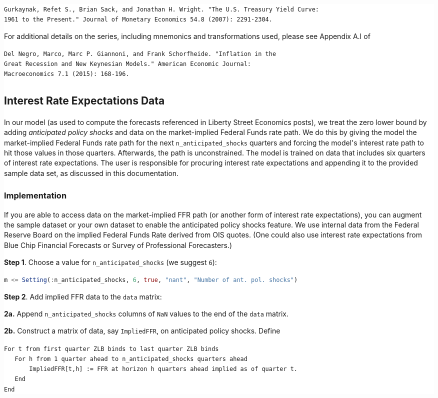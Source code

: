 ```
Gurkaynak, Refet S., Brian Sack, and Jonathan H. Wright. "The U.S. Treasury Yield Curve:
1961 to the Present." Journal of Monetary Economics 54.8 (2007): 2291-2304.
```

For additional details on the series, including mnemonics and transformations used,
please see Appendix A.I of

```
Del Negro, Marco, Marc P. Giannoni, and Frank Schorfheide. "Inflation in the
Great Recession and New Keynesian Models." American Economic Journal:
Macroeconomics 7.1 (2015): 168-196.
```

## Interest Rate Expectations Data

In our model (as used to compute the
forecasts referenced in Liberty Street Economics posts), we treat the zero lower bound by adding
*anticipated policy shocks* and data on the market-implied Federal
Funds rate path. We do this by giving the model the market-implied
Federal Funds rate path for the next `n_anticipated_shocks` quarters
and forcing the model's interest rate path to hit those values in
those quarters. Afterwards, the path is unconstrained. The model is
trained on data that includes six quarters of interest rate expectations. The user is
responsible for procuring interest rate expectations and appending it to the provided sample
data set, as discussed in this documentation.


### Implementation

If you are able to access data on the market-implied FFR path (or another form of interest
rate expectations), you can augment the sample dataset or your own dataset to enable the
anticipated policy shocks feature. We use internal data from the Federal Reserve Board on
the implied Federal Funds Rate derived from OIS quotes. (One could also use interest rate
expectations from Blue Chip Financial Forecasts or Survey of Professional Forecasters.)

**Step 1**. Choose a value for `n_anticipated_shocks` (we suggest `6`):

```julia
m <= Setting(:n_anticipated_shocks, 6, true, "nant", "Number of ant. pol. shocks")
```

**Step 2**. Add implied FFR data to the `data` matrix:

**2a.** Append `n_anticipated_shocks` columns of `NaN` values to the end of the
       `data` matrix.

**2b.** Construct a matrix of data, say `ImpliedFFR`, on anticipated policy
       shocks. Define

```pseudocode
For t from first quarter ZLB binds to last quarter ZLB binds
   For h from 1 quarter ahead to n_anticipated_shocks quarters ahead
       ImpliedFFR[t,h] := FFR at horizon h quarters ahead implied as of quarter t.
   End
End
```
